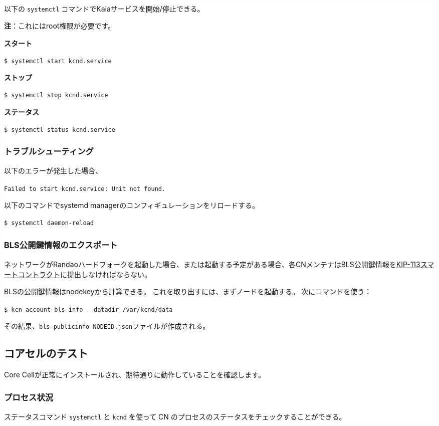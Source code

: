 以下の `systemctl` コマンドでKaiaサービスを開始/停止できる。

**注**：これにはroot権限が必要です。

**スタート**

```bash
$ systemctl start kcnd.service

```

**ストップ**

```bash
$ systemctl stop kcnd.service

```

**ステータス**

```bash
$ systemctl status kcnd.service

```

### トラブルシューティング<a id="troubleshooting"></a>

以下のエラーが発生した場合、

```bash
Failed to start kcnd.service: Unit not found.
```

以下のコマンドでsystemd managerのコンフィギュレーションをリロードする。

```bash
$ systemctl daemon-reload
```

### BLS公開鍵情報のエクスポート<a id="export-bls-public-key-info"></a>

ネットワークがRandaoハードフォークを起動した場合、または起動する予定がある場合、各CNメンテナはBLS公開鍵情報を[KIP-113スマートコントラクト](https://kips.kaia.io/KIPs/kip-113)に提出しなければならない。

BLSの公開鍵情報はnodekeyから計算できる。 これを取り出すには、まずノードを起動する。 次にコマンドを使う：

```
$ kcn account bls-info --datadir /var/kcnd/data
```

その結果、`bls-publicinfo-NODEID.json`ファイルが作成される。

## コアセルのテスト<a id="testing-the-core-cell"></a>

Core Cellが正常にインストールされ、期待通りに動作していることを確認します。

### プロセス状況<a id="process-status"></a>

ステータスコマンド `systemctl` と `kcnd` を使って CN のプロセスのステータスをチェックすることができる。
